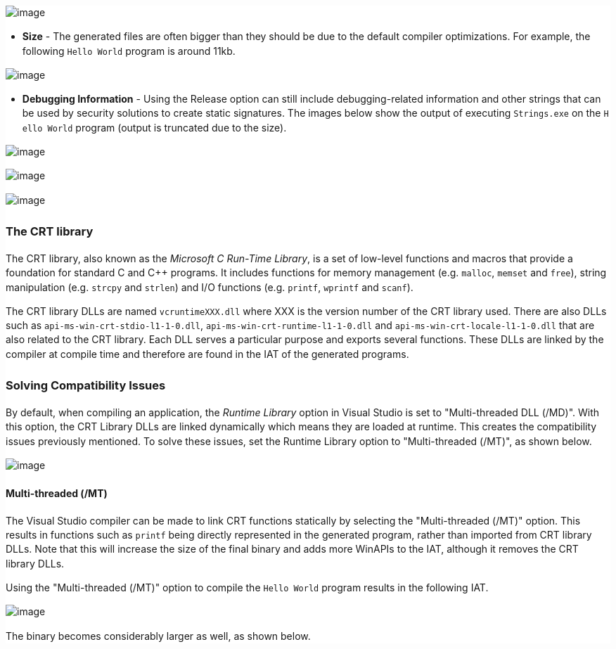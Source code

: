 ![image](https://maldevacademy.s3.amazonaws.com/images/Intermediate/crt-316062828-42c68fc5-365a-44f2-ae6b-9849e22aab17.png)

- **Size** - The generated files are often bigger than they should be due to the default compiler optimizations. For example, the following `Hello World` program is around 11kb.

![image](https://maldevacademy.s3.amazonaws.com/images/Intermediate/crt-416058406-95d621d1-1329-47b2-8750-ebbcef912dc8.png)

- **Debugging Information** - Using the Release option can still include debugging-related information and other strings that can be used by security solutions to create static signatures. The images below show the output of executing `Strings.exe` on the `Hello World` program (output is truncated due to the size).

![image](https://maldevacademy.s3.amazonaws.com/images/Intermediate/crt-516064966-265ea0cb-f8e7-4b06-920f-97a87a634e84.png)

![image](https://maldevacademy.s3.amazonaws.com/images/Intermediate/crt-616065036-37ed8313-ecd4-4ac7-b902-fb407e0ae7e4.png)

![image](https://maldevacademy.s3.amazonaws.com/images/Intermediate/crt-716065105-1ba22df8-af64-483a-8a38-803b75bb4ae4.png)

### The CRT library

The CRT library, also known as the _Microsoft C Run-Time Library_, is a set of low-level functions and macros that provide a foundation for standard C and C++ programs. It includes functions for memory management (e.g. `malloc`, `memset` and `free`), string manipulation (e.g. `strcpy` and `strlen`) and I/O functions (e.g. `printf`, `wprintf` and `scanf`).

The CRT library DLLs are named `vcruntimeXXX.dll` where XXX is the version number of the CRT library used. There are also DLLs such as `api-ms-win-crt-stdio-l1-1-0.dll`, `api-ms-win-crt-runtime-l1-1-0.dll` and `api-ms-win-crt-locale-l1-1-0.dll` that are also related to the CRT library. Each DLL serves a particular purpose and exports several functions. These DLLs are linked by the compiler at compile time and therefore are found in the IAT of the generated programs.

### Solving Compatibility Issues

By default, when compiling an application, the _Runtime Library_ option in Visual Studio is set to "Multi-threaded DLL (/MD)". With this option, the CRT Library DLLs are linked dynamically which means they are loaded at runtime. This creates the compatibility issues previously mentioned. To solve these issues, set the Runtime Library option to "Multi-threaded (/MT)", as shown below.

![image](https://maldevacademy.s3.amazonaws.com/images/Intermediate/crt-816073627-98d49140-e86d-4622-88c8-a40f9a9db79c.png)

#### Multi-threaded (/MT)

The Visual Studio compiler can be made to link CRT functions statically by selecting the "Multi-threaded (/MT)" option. This results in functions such as `printf` being directly represented in the generated program, rather than imported from CRT library DLLs. Note that this will increase the size of the final binary and adds more WinAPIs to the IAT, although it removes the CRT library DLLs.

Using the "Multi-threaded (/MT)" option to compile the `Hello World` program results in the following IAT.

![image](https://maldevacademy.s3.amazonaws.com/images/Intermediate/crt-916075724-73b3ba91-3a72-4f93-9dd8-0ee03cd3fe2d.png)

The binary becomes considerably larger as well, as shown below.
